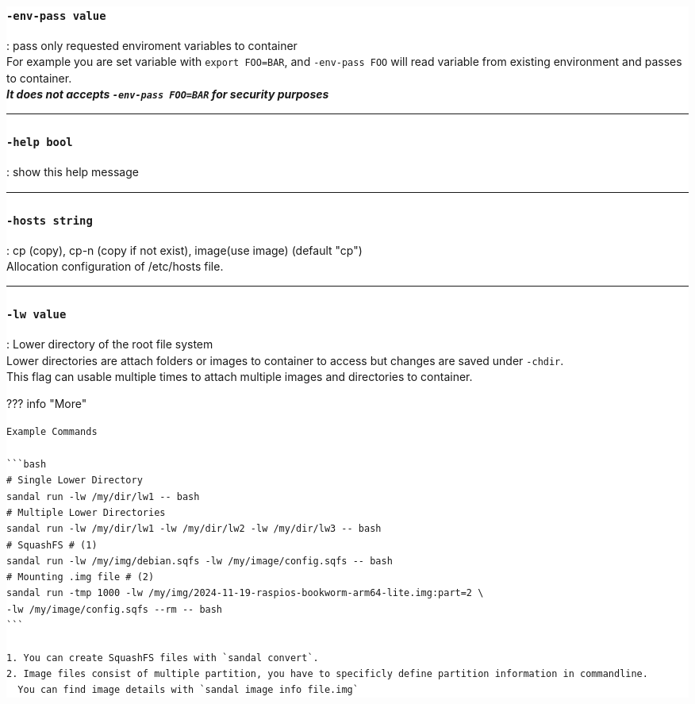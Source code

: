 
### `-env-pass value`

:   pass only requested enviroment variables to container  
For example you are set variable with `export FOO=BAR`, and `-env-pass FOO` will read variable from existing environment and passes to container.  
***It does not accepts `-env-pass FOO=BAR` for security purposes***

---

### `-help bool`

:   show this help message

---

### `-hosts string`

:   cp (copy), cp-n (copy if not exist), image(use image) (default "cp")  
Allocation configuration of /etc/hosts file.

---

### `-lw value`

: Lower directory of the root file system  
  Lower directories are attach folders or images to container to access but changes are saved under `-chdir`.  
  This flag can usable multiple times to attach multiple images and directories to container.

??? info "More"

    Example Commands

    ```bash
    # Single Lower Directory
    sandal run -lw /my/dir/lw1 -- bash
    # Multiple Lower Directories
    sandal run -lw /my/dir/lw1 -lw /my/dir/lw2 -lw /my/dir/lw3 -- bash
    # SquashFS # (1)
    sandal run -lw /my/img/debian.sqfs -lw /my/image/config.sqfs -- bash
    # Mounting .img file # (2)
    sandal run -tmp 1000 -lw /my/img/2024-11-19-raspios-bookworm-arm64-lite.img:part=2 \
    -lw /my/image/config.sqfs --rm -- bash 
    ```

    1. You can create SquashFS files with `sandal convert`.
    2. Image files consist of multiple partition, you have to specificly define partition information in commandline.
      You can find image details with `sandal image info file.img`
